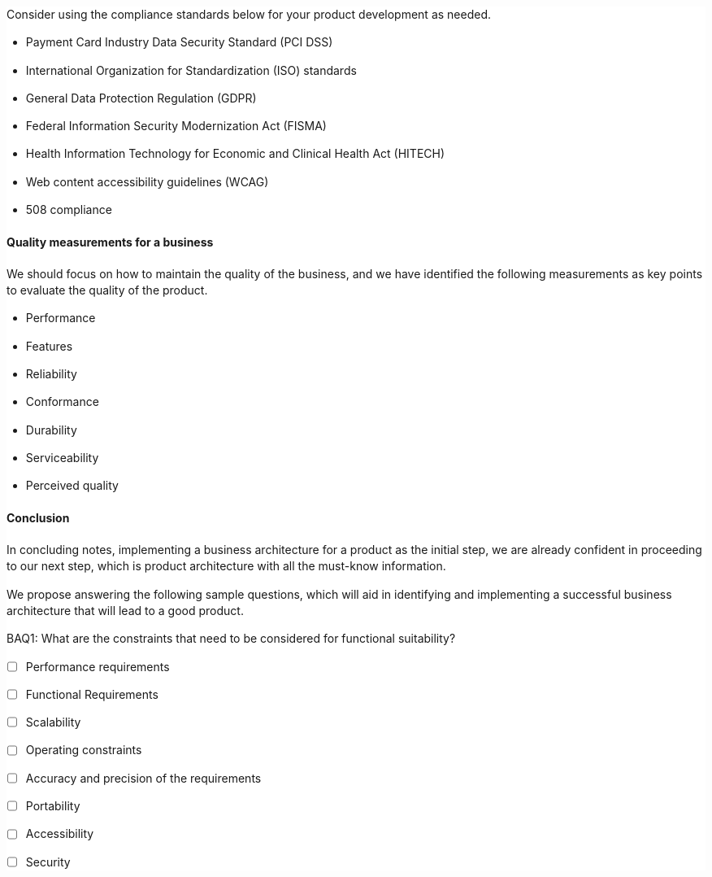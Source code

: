 Consider using the compliance standards below for your product development as needed. 

- Payment Card Industry Data Security Standard (PCI DSS) 

- International Organization for Standardization (ISO) standards 

- General Data Protection Regulation (GDPR) 

- Federal Information Security Modernization Act (FISMA) 

- Health Information Technology for Economic and Clinical Health Act (HITECH) 

- Web content accessibility guidelines (WCAG) 

- 508 compliance 

 

#### Quality measurements for a business 

We should focus on how to maintain the quality of the business, and we have identified the following measurements as key points to evaluate the quality of the product. 

- Performance 

- Features 

- Reliability 

- Conformance 

- Durability 

- Serviceability 

- Perceived quality 

#### Conclusion 

In concluding notes, implementing a business architecture for a product as the initial step, we are already confident in proceeding to our next step, which is product architecture with all the must-know information.  

We propose answering the following sample questions, which will aid in identifying and implementing a successful business architecture that will lead to a good product. 

 

BAQ1: What are the constraints that need to be considered for functional suitability? 

- [ ] Performance requirements 

- [ ] Functional Requirements 

- [ ] Scalability 

- [ ] Operating constraints 

- [ ] Accuracy and precision of the requirements 

- [ ] Portability 

- [ ] Accessibility 

- [ ] Security 
